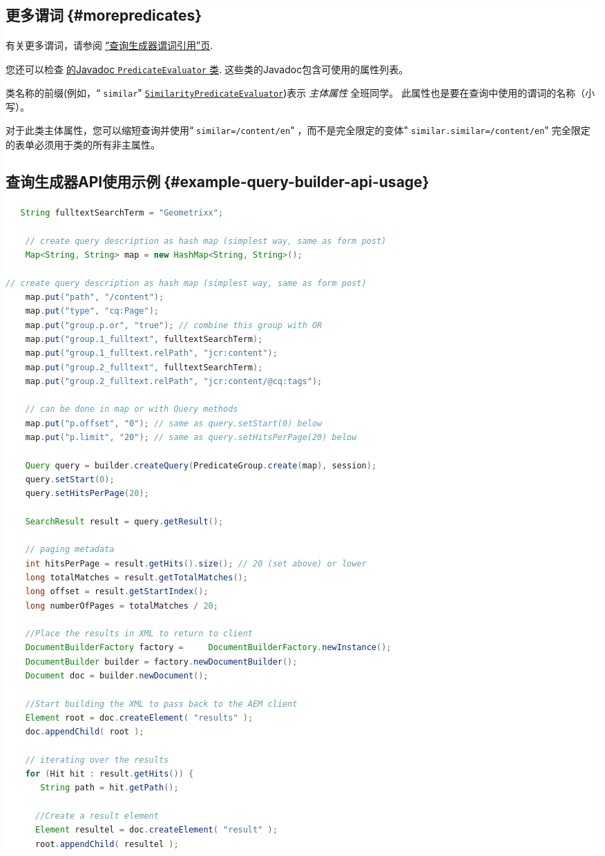 ## 更多谓词 {#morepredicates}

有关更多谓词，请参阅 [“查询生成器谓词引用”页](/help/sites-developing/querybuilder-predicate-reference.md).

您还可以检查 [的Javadoc `PredicateEvaluator` 类](https://helpx.adobe.com/experience-manager/6-5/sites/developing/using/reference-materials/javadoc/com/day/cq/search/eval/PredicateEvaluator.html). 这些类的Javadoc包含可使用的属性列表。

类名称的前缀(例如，“ `similar`&quot; [`SimilarityPredicateEvaluator`](https://helpx.adobe.com/experience-manager/6-5/sites/developing/using/reference-materials/javadoc/com/day/cq/search/eval/SimilarityPredicateEvaluator.html))表示 *主体属性* 全班同学。 此属性也是要在查询中使用的谓词的名称（小写）。

对于此类主体属性，您可以缩短查询并使用“ `similar=/content/en`&quot; ，而不是完全限定的变体&quot; `similar.similar=/content/en`&quot; 完全限定的表单必须用于类的所有非主属性。

## 查询生成器API使用示例 {#example-query-builder-api-usage}

```java
   String fulltextSearchTerm = "Geometrixx";

    // create query description as hash map (simplest way, same as form post)
    Map<String, String> map = new HashMap<String, String>();

// create query description as hash map (simplest way, same as form post)
    map.put("path", "/content");
    map.put("type", "cq:Page");
    map.put("group.p.or", "true"); // combine this group with OR
    map.put("group.1_fulltext", fulltextSearchTerm);
    map.put("group.1_fulltext.relPath", "jcr:content");
    map.put("group.2_fulltext", fulltextSearchTerm);
    map.put("group.2_fulltext.relPath", "jcr:content/@cq:tags");

    // can be done in map or with Query methods
    map.put("p.offset", "0"); // same as query.setStart(0) below
    map.put("p.limit", "20"); // same as query.setHitsPerPage(20) below

    Query query = builder.createQuery(PredicateGroup.create(map), session);
    query.setStart(0);
    query.setHitsPerPage(20);

    SearchResult result = query.getResult();

    // paging metadata
    int hitsPerPage = result.getHits().size(); // 20 (set above) or lower
    long totalMatches = result.getTotalMatches();
    long offset = result.getStartIndex();
    long numberOfPages = totalMatches / 20;

    //Place the results in XML to return to client
    DocumentBuilderFactory factory =     DocumentBuilderFactory.newInstance();
    DocumentBuilder builder = factory.newDocumentBuilder();
    Document doc = builder.newDocument();

    //Start building the XML to pass back to the AEM client
    Element root = doc.createElement( "results" );
    doc.appendChild( root );

    // iterating over the results
    for (Hit hit : result.getHits()) {
       String path = hit.getPath();

      //Create a result element
      Element resultel = doc.createElement( "result" );
      root.appendChild( resultel );
```